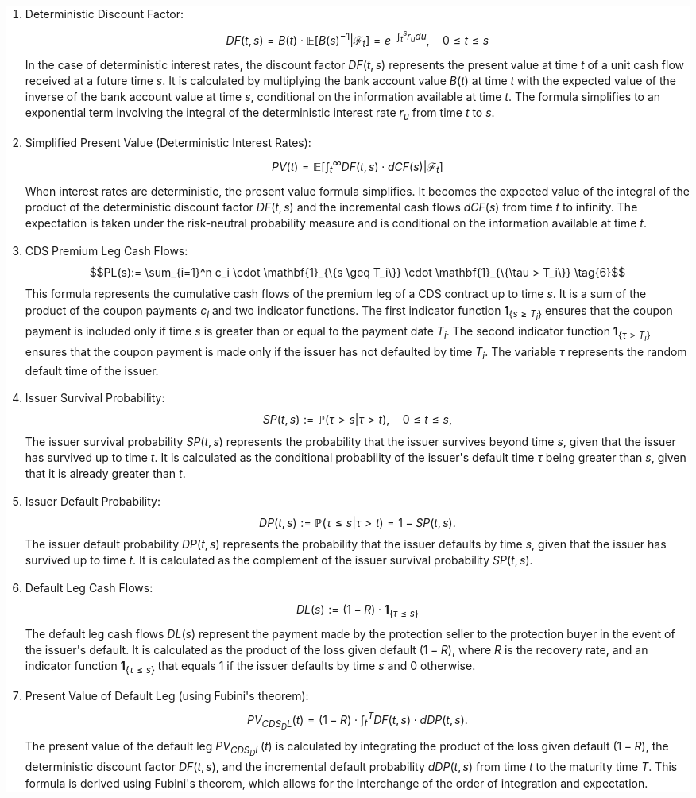 1. Deterministic Discount Factor:
   $$DF(t,        s) = B(t) \cdot \mathbb{E}\left[B(s)^{-1}|\mathcal{F}_t\right] = e^{-\int_t^s r_u du},        \quad 0 \leq t \leq s \tag{3}$$
   In the case of deterministic interest rates,  the discount factor $DF(t,        s)$ represents the present value at time $t$ of a unit cash flow received at a future time $s$. It is calculated by multiplying the bank account value $B(t)$ at time $t$ with the expected value of the inverse of the bank account value at time $s$,  conditional on the information available at time $t$. The formula simplifies to an exponential term involving the integral of the deterministic interest rate $r_u$ from time $t$ to $s$.

1. Simplified Present Value (Deterministic Interest Rates):
   $$PV(t) = \mathbb{E}\left[\int_t^{\infty} DF(t,        s) \cdot dCF(s) | \mathcal{F}_t\right] \tag{4}$$
   When interest rates are deterministic,  the present value formula simplifies. It becomes the expected value of the integral of the product of the deterministic discount factor $DF(t,        s)$ and the incremental cash flows $dCF(s)$ from time $t$ to infinity. The expectation is taken under the risk-neutral probability measure and is conditional on the information available at time $t$.

1. CDS Premium Leg Cash Flows:
   $$PL(s):= \sum_{i=1}^n c_i \cdot \mathbf{1}_{\{s \geq T_i\}} \cdot \mathbf{1}_{\{\tau > T_i\}} \tag{6}$$
   This formula represents the cumulative cash flows of the premium leg of a CDS contract up to time $s$. It is a sum of the product of the coupon payments $c_i$ and two indicator functions. The first indicator function $\mathbf{1}_{\{s \geq T_i\}}$ ensures that the coupon payment is included only if time $s$ is greater than or equal to the payment date $T_i$. The second indicator function $\mathbf{1}_{\{\tau > T_i\}}$ ensures that the coupon payment is made only if the issuer has not defaulted by time $T_i$. The variable $\tau$ represents the random default time of the issuer.

1. Issuer Survival Probability:
   $$SP(t,        s):= \mathbb{P}(\tau > s | \tau > t),        \quad 0 \leq t \leq s,        \tag{7}$$
   The issuer survival probability $SP(t,        s)$ represents the probability that the issuer survives beyond time $s$,  given that the issuer has survived up to time $t$. It is calculated as the conditional probability of the issuer's default time $\tau$ being greater than $s$,  given that it is already greater than $t$.

1. Issuer Default Probability:
	$$DP(t,        s):= \mathbb{P}(\tau \leq s | \tau > t) = 1 - SP(t,        s). \tag{8}$$
	The issuer default probability $DP(t,        s)$ represents the probability that the issuer defaults by time $s$,  given that the issuer has survived up to time $t$. It is calculated as the complement of the issuer survival probability $SP(t,        s)$.

1. Default Leg Cash Flows:
	$$DL(s):= (1 - R) \cdot \mathbf{1}_{\{\tau \leq s\}} \tag{15}$$
	The default leg cash flows $DL(s)$ represent the payment made by the protection seller to the protection buyer in the event of the issuer's default. It is calculated as the product of the loss given default $(1 - R)$,  where $R$ is the recovery rate,  and an indicator function $\mathbf{1}_{\{\tau \leq s\}}$ that equals 1 if the issuer defaults by time $s$ and 0 otherwise.

1. Present Value of Default Leg (using Fubini's theorem):
	$$PV_{CDS_DL}(t) = (1 - R) \cdot \int_t^T DF(t,        s) \cdot dDP(t,        s). \tag{20}$$
	The present value of the default leg $PV_{CDS_DL}(t)$ is calculated by integrating the product of the loss given default $(1 - R)$,  the deterministic discount factor $DF(t,        s)$,  and the incremental default probability $dDP(t,        s)$ from time $t$ to the maturity time $T$. This formula is derived using Fubini's theorem,  which allows for the interchange of the order of integration and expectation.
